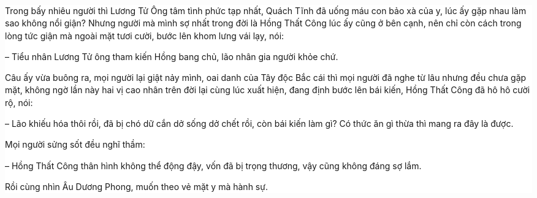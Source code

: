 Trong bấy nhiêu người thì Lương Tử Ông tâm tình phức tạp nhất, Quách Tĩnh đã uống máu con bảo xà của y, lúc ấy gặp nhau làm sao không nổi giận? Nhưng người mà mình sợ nhất trong đời là Hồng Thất Công lúc ấy cũng ở bên cạnh, nên chỉ còn cách trong lòng tức giận mà ngoài mặt tươi cười, bước lên khom lưng vái lạy, nói:

– Tiểu nhân Lương Tử ông tham kiến Hồng bang chủ, lão nhân gia người khỏe chứ.

Câu ấy vừa buông ra, mọi người lại giật nảy mình, oai danh của Tây độc Bắc cái thì mọi người đã nghe từ lâu nhưng đều chưa gặp mặt, không ngờ lần này hai vị cao nhân trên đời lại cùng lúc xuất hiện, đang định bước lên bái kiến, Hồng Thất Công đã hô hô cười rộ, nói:

– Lão khiếu hóa thôi rồi, đã bị chó dữ cắn dở sống dở chết rồi, còn bái kiến làm gì? Có thức ăn gì thừa thì mang ra đây là được.

Mọi người sửng sốt đều nghĩ thầm:

– Hồng Thất Công thân hình không thể động đậy, vốn đã bị trọng thương, vậy cũng không đáng sợ lắm.

Rồi cùng nhìn Âu Dương Phong, muốn theo vẻ mặt y mà hành sự.

